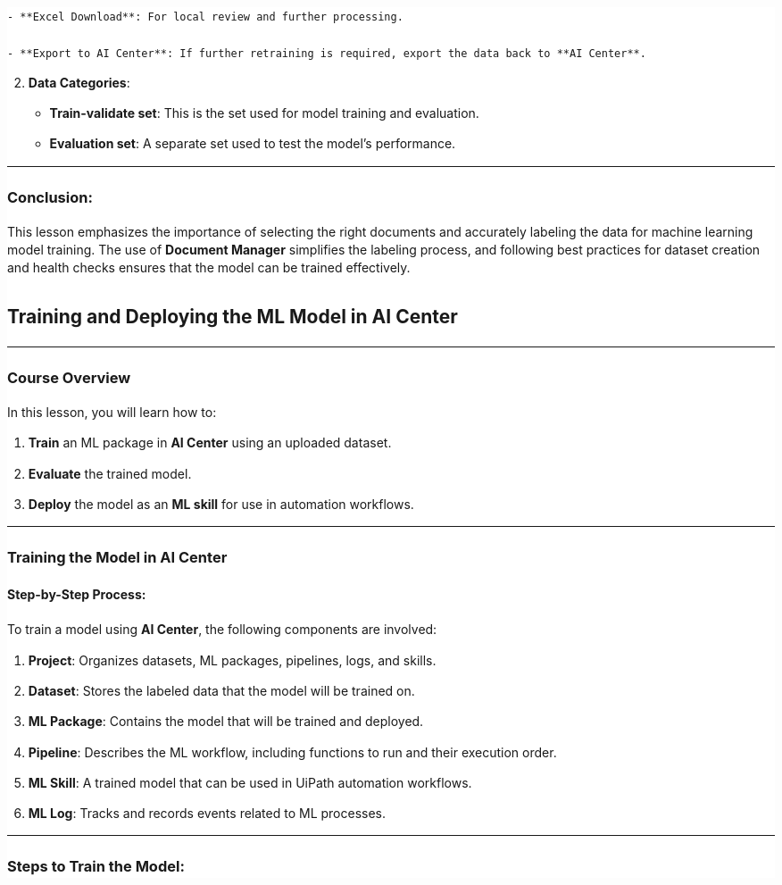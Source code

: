     - **Excel Download**: For local review and further processing.
        
    - **Export to AI Center**: If further retraining is required, export the data back to **AI Center**.
        
2. **Data Categories**:
    
    - **Train-validate set**: This is the set used for model training and evaluation.
        
    - **Evaluation set**: A separate set used to test the model’s performance.
        

---

### **Conclusion:**

This lesson emphasizes the importance of selecting the right documents and accurately labeling the data for machine learning model training. The use of **Document Manager** simplifies the labeling process, and following best practices for dataset creation and health checks ensures that the model can be trained effectively.

## **Training and Deploying the ML Model in AI Center**

---

### **Course Overview**

In this lesson, you will learn how to:

1. **Train** an ML package in **AI Center** using an uploaded dataset.
    
2. **Evaluate** the trained model.
    
3. **Deploy** the model as an **ML skill** for use in automation workflows.
    

---

### **Training the Model in AI Center**

#### **Step-by-Step Process:**

To train a model using **AI Center**, the following components are involved:

1. **Project**: Organizes datasets, ML packages, pipelines, logs, and skills.
    
2. **Dataset**: Stores the labeled data that the model will be trained on.
    
3. **ML Package**: Contains the model that will be trained and deployed.
    
4. **Pipeline**: Describes the ML workflow, including functions to run and their execution order.
    
5. **ML Skill**: A trained model that can be used in UiPath automation workflows.
    
6. **ML Log**: Tracks and records events related to ML processes.
    

---

### **Steps to Train the Model:**
